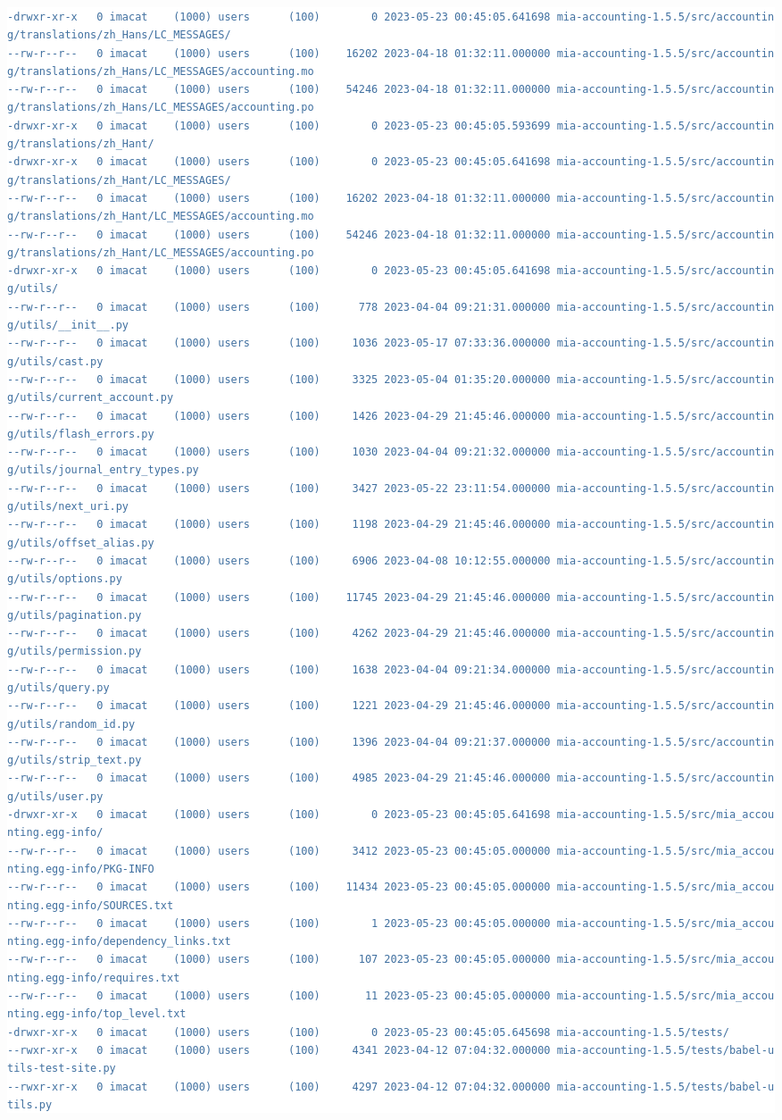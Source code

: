 ```diff
-drwxr-xr-x   0 imacat    (1000) users      (100)        0 2023-05-23 00:45:05.641698 mia-accounting-1.5.5/src/accounting/translations/zh_Hans/LC_MESSAGES/
--rw-r--r--   0 imacat    (1000) users      (100)    16202 2023-04-18 01:32:11.000000 mia-accounting-1.5.5/src/accounting/translations/zh_Hans/LC_MESSAGES/accounting.mo
--rw-r--r--   0 imacat    (1000) users      (100)    54246 2023-04-18 01:32:11.000000 mia-accounting-1.5.5/src/accounting/translations/zh_Hans/LC_MESSAGES/accounting.po
-drwxr-xr-x   0 imacat    (1000) users      (100)        0 2023-05-23 00:45:05.593699 mia-accounting-1.5.5/src/accounting/translations/zh_Hant/
-drwxr-xr-x   0 imacat    (1000) users      (100)        0 2023-05-23 00:45:05.641698 mia-accounting-1.5.5/src/accounting/translations/zh_Hant/LC_MESSAGES/
--rw-r--r--   0 imacat    (1000) users      (100)    16202 2023-04-18 01:32:11.000000 mia-accounting-1.5.5/src/accounting/translations/zh_Hant/LC_MESSAGES/accounting.mo
--rw-r--r--   0 imacat    (1000) users      (100)    54246 2023-04-18 01:32:11.000000 mia-accounting-1.5.5/src/accounting/translations/zh_Hant/LC_MESSAGES/accounting.po
-drwxr-xr-x   0 imacat    (1000) users      (100)        0 2023-05-23 00:45:05.641698 mia-accounting-1.5.5/src/accounting/utils/
--rw-r--r--   0 imacat    (1000) users      (100)      778 2023-04-04 09:21:31.000000 mia-accounting-1.5.5/src/accounting/utils/__init__.py
--rw-r--r--   0 imacat    (1000) users      (100)     1036 2023-05-17 07:33:36.000000 mia-accounting-1.5.5/src/accounting/utils/cast.py
--rw-r--r--   0 imacat    (1000) users      (100)     3325 2023-05-04 01:35:20.000000 mia-accounting-1.5.5/src/accounting/utils/current_account.py
--rw-r--r--   0 imacat    (1000) users      (100)     1426 2023-04-29 21:45:46.000000 mia-accounting-1.5.5/src/accounting/utils/flash_errors.py
--rw-r--r--   0 imacat    (1000) users      (100)     1030 2023-04-04 09:21:32.000000 mia-accounting-1.5.5/src/accounting/utils/journal_entry_types.py
--rw-r--r--   0 imacat    (1000) users      (100)     3427 2023-05-22 23:11:54.000000 mia-accounting-1.5.5/src/accounting/utils/next_uri.py
--rw-r--r--   0 imacat    (1000) users      (100)     1198 2023-04-29 21:45:46.000000 mia-accounting-1.5.5/src/accounting/utils/offset_alias.py
--rw-r--r--   0 imacat    (1000) users      (100)     6906 2023-04-08 10:12:55.000000 mia-accounting-1.5.5/src/accounting/utils/options.py
--rw-r--r--   0 imacat    (1000) users      (100)    11745 2023-04-29 21:45:46.000000 mia-accounting-1.5.5/src/accounting/utils/pagination.py
--rw-r--r--   0 imacat    (1000) users      (100)     4262 2023-04-29 21:45:46.000000 mia-accounting-1.5.5/src/accounting/utils/permission.py
--rw-r--r--   0 imacat    (1000) users      (100)     1638 2023-04-04 09:21:34.000000 mia-accounting-1.5.5/src/accounting/utils/query.py
--rw-r--r--   0 imacat    (1000) users      (100)     1221 2023-04-29 21:45:46.000000 mia-accounting-1.5.5/src/accounting/utils/random_id.py
--rw-r--r--   0 imacat    (1000) users      (100)     1396 2023-04-04 09:21:37.000000 mia-accounting-1.5.5/src/accounting/utils/strip_text.py
--rw-r--r--   0 imacat    (1000) users      (100)     4985 2023-04-29 21:45:46.000000 mia-accounting-1.5.5/src/accounting/utils/user.py
-drwxr-xr-x   0 imacat    (1000) users      (100)        0 2023-05-23 00:45:05.641698 mia-accounting-1.5.5/src/mia_accounting.egg-info/
--rw-r--r--   0 imacat    (1000) users      (100)     3412 2023-05-23 00:45:05.000000 mia-accounting-1.5.5/src/mia_accounting.egg-info/PKG-INFO
--rw-r--r--   0 imacat    (1000) users      (100)    11434 2023-05-23 00:45:05.000000 mia-accounting-1.5.5/src/mia_accounting.egg-info/SOURCES.txt
--rw-r--r--   0 imacat    (1000) users      (100)        1 2023-05-23 00:45:05.000000 mia-accounting-1.5.5/src/mia_accounting.egg-info/dependency_links.txt
--rw-r--r--   0 imacat    (1000) users      (100)      107 2023-05-23 00:45:05.000000 mia-accounting-1.5.5/src/mia_accounting.egg-info/requires.txt
--rw-r--r--   0 imacat    (1000) users      (100)       11 2023-05-23 00:45:05.000000 mia-accounting-1.5.5/src/mia_accounting.egg-info/top_level.txt
-drwxr-xr-x   0 imacat    (1000) users      (100)        0 2023-05-23 00:45:05.645698 mia-accounting-1.5.5/tests/
--rwxr-xr-x   0 imacat    (1000) users      (100)     4341 2023-04-12 07:04:32.000000 mia-accounting-1.5.5/tests/babel-utils-test-site.py
--rwxr-xr-x   0 imacat    (1000) users      (100)     4297 2023-04-12 07:04:32.000000 mia-accounting-1.5.5/tests/babel-utils.py
```